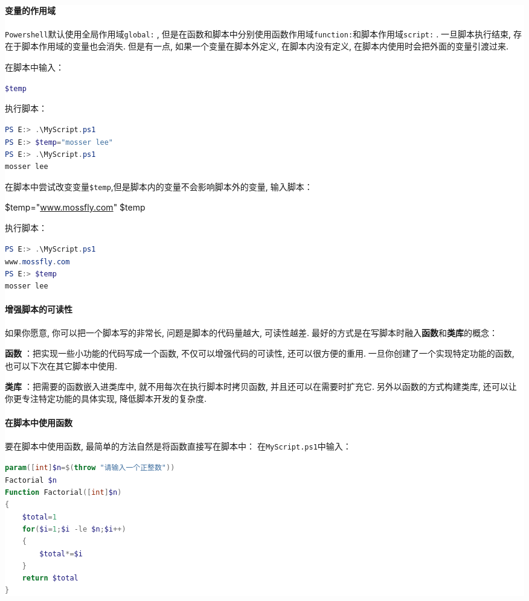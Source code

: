 #### 变量的作用域

`Powershell`默认使用全局作用域`global:` , 
但是在函数和脚本中分别使用函数作用域`function:`和脚本作用域`script:` . 
一旦脚本执行结束, 存在于脚本作用域的变量也会消失. 
但是有一点, 如果一个变量在脚本外定义, 在脚本内没有定义, 在脚本内使用时会把外面的变量引渡过来. 

在脚本中输入：

```powershell
$temp
```

执行脚本：

```powershell
PS E:> .\MyScript.ps1
PS E:> $temp="mosser lee"
PS E:> .\MyScript.ps1
mosser lee
```

在脚本中尝试改变变量`$temp`,但是脚本内的变量不会影响脚本外的变量, 输入脚本：

$temp="www.mossfly.com"
$temp

执行脚本：

```powershell
PS E:> .\MyScript.ps1
www.mossfly.com
PS E:> $temp
mosser lee
```

#### 增强脚本的可读性

如果你愿意, 你可以把一个脚本写的非常长, 问题是脚本的代码量越大, 可读性越差. 
最好的方式是在写脚本时融入**函数**和**类库**的概念：

**函数** ：把实现一些小功能的代码写成一个函数, 不仅可以增强代码的可读性, 还可以很方便的重用. 
一旦你创建了一个实现特定功能的函数, 也可以下次在其它脚本中使用. 

**类库** ：把需要的函数嵌入进类库中, 就不用每次在执行脚本时拷贝函数, 并且还可以在需要时扩充它. 
另外以函数的方式构建类库, 还可以让你更专注特定功能的具体实现, 降低脚本开发的复杂度. 

#### 在脚本中使用函数

要在脚本中使用函数, 最简单的方法自然是将函数直接写在脚本中：
在`MyScript.ps1`中输入：

```powershell
param([int]$n=$(throw "请输入一个正整数"))
Factorial $n
Function Factorial([int]$n)
{
    $total=1
    for($i=1;$i -le $n;$i++)
    {
        $total*=$i
    }
    return $total
}
```
